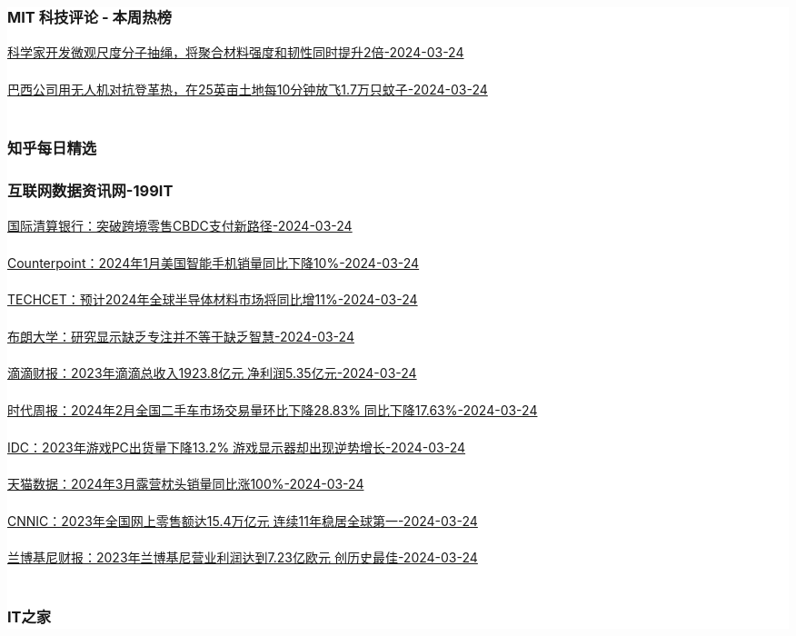 




###  MIT 科技评论 - 本周热榜

<a target=_blank rel=nofollow href="http://www.mittrchina.com/news/detail/13138" >科学家开发微观尺度分子抽绳，将聚合材料强度和韧性同时提升2倍-2024-03-24</a><br/><br/><a target=_blank rel=nofollow href="http://www.mittrchina.com/news/detail/13137" >巴西公司用无人机对抗登革热，在25英亩土地每10分钟放飞1.7万只蚊子-2024-03-24</a><br/><br/>





###  知乎每日精选









###  互联网数据资讯网-199IT

<a target=_blank rel=nofollow href="http://www.199it.com/archives/1589351.html" >国际清算银行：突破跨境零售CBDC支付新路径-2024-03-24</a><br/><br/><a target=_blank rel=nofollow href="http://www.199it.com/archives/1677868.html" >Counterpoint：2024年1月美国智能手机销量同比下降10%-2024-03-24</a><br/><br/><a target=_blank rel=nofollow href="http://www.199it.com/archives/1681851.html" >TECHCET：预计2024年全球半导体材料市场将同比增11%-2024-03-24</a><br/><br/><a target=_blank rel=nofollow href="http://www.199it.com/archives/1681853.html" >布朗大学：研究显示缺乏专注并不等于缺乏智慧-2024-03-24</a><br/><br/><a target=_blank rel=nofollow href="http://www.199it.com/archives/1681856.html" >滴滴财报：2023年滴滴总收入1923.8亿元 净利润5.35亿元-2024-03-24</a><br/><br/><a target=_blank rel=nofollow href="http://www.199it.com/archives/1681849.html" >时代周报：2024年2月全国二手车市场交易量环比下降28.83% 同比下降17.63%-2024-03-24</a><br/><br/><a target=_blank rel=nofollow href="http://www.199it.com/archives/1681859.html" >IDC：2023年游戏PC出货量下降13.2% 游戏显示器却出现逆势增长-2024-03-24</a><br/><br/><a target=_blank rel=nofollow href="http://www.199it.com/archives/1681862.html" >天猫数据：2024年3月露营枕头销量同比涨100%-2024-03-24</a><br/><br/><a target=_blank rel=nofollow href="http://www.199it.com/archives/1681867.html" >CNNIC：2023年全国网上零售额达15.4万亿元 连续11年稳居全球第一-2024-03-24</a><br/><br/><a target=_blank rel=nofollow href="http://www.199it.com/archives/1681869.html" >兰博基尼财报：2023年兰博基尼营业利润达到7.23亿欧元 创历史最佳-2024-03-24</a><br/><br/>





###  IT之家
